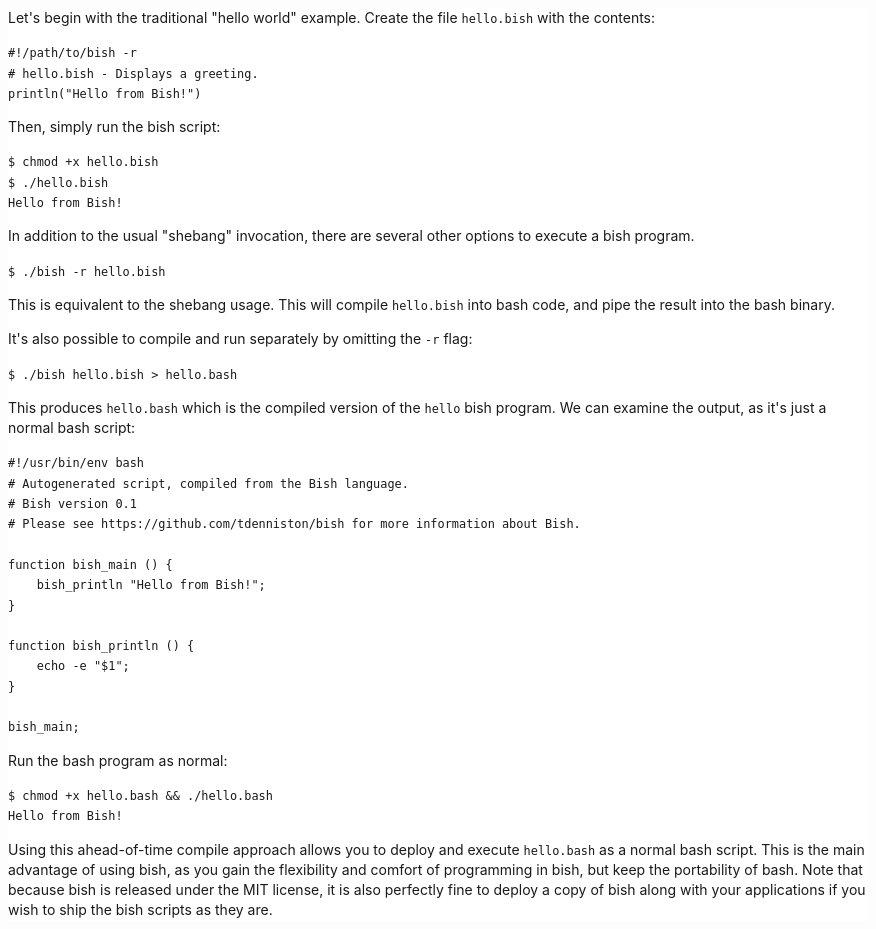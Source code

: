 Let's begin with the traditional "hello world" example. Create the file `hello.bish` with the contents:

    #!/path/to/bish -r
    # hello.bish - Displays a greeting.
    println("Hello from Bish!")

Then, simply run the bish script:

    $ chmod +x hello.bish
    $ ./hello.bish
    Hello from Bish!

In addition to the usual "shebang" invocation, there are several other options to execute a bish program.

    $ ./bish -r hello.bish

This is equivalent to the shebang usage. This will compile `hello.bish` into bash code, and pipe the result into the bash binary.

It's also possible to compile and run separately by omitting the `-r` flag:

    $ ./bish hello.bish > hello.bash

This produces `hello.bash` which is the compiled version of the `hello` bish program. We can examine the output, as it's just a normal bash script:

    #!/usr/bin/env bash
    # Autogenerated script, compiled from the Bish language.
    # Bish version 0.1
    # Please see https://github.com/tdenniston/bish for more information about Bish.

    function bish_main () {
        bish_println "Hello from Bish!";
    }

    function bish_println () {
        echo -e "$1";
    }

    bish_main;

Run the bash program as normal:

    $ chmod +x hello.bash && ./hello.bash
    Hello from Bish!

Using this ahead-of-time compile approach allows you to deploy and execute `hello.bash` as a normal bash script. This is the main advantage of using bish, as you gain the flexibility and comfort of programming in bish, but keep the portability of bash. Note that because bish is released under the MIT license, it is also perfectly fine to deploy a copy of bish along with your applications if you wish to ship the bish scripts as they are.
